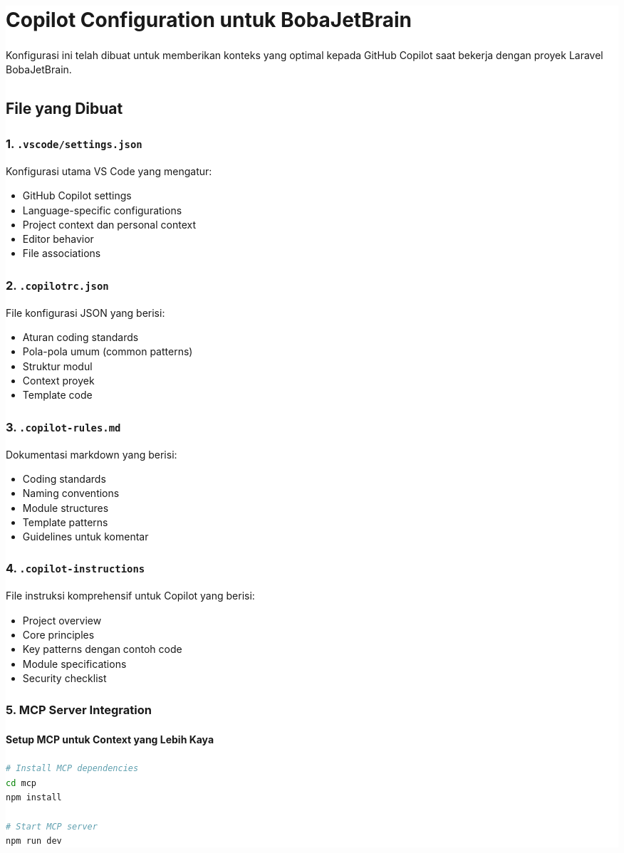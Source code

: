 # Copilot Configuration untuk BobaJetBrain

Konfigurasi ini telah dibuat untuk memberikan konteks yang optimal kepada GitHub Copilot saat bekerja dengan proyek Laravel BobaJetBrain.

## File yang Dibuat

### 1. `.vscode/settings.json`
Konfigurasi utama VS Code yang mengatur:
- GitHub Copilot settings
- Language-specific configurations
- Project context dan personal context
- Editor behavior
- File associations

### 2. `.copilotrc.json`
File konfigurasi JSON yang berisi:
- Aturan coding standards
- Pola-pola umum (common patterns)
- Struktur modul
- Context proyek
- Template code

### 3. `.copilot-rules.md`
Dokumentasi markdown yang berisi:
- Coding standards
- Naming conventions
- Module structures
- Template patterns
- Guidelines untuk komentar

### 4. `.copilot-instructions`
File instruksi komprehensif untuk Copilot yang berisi:
- Project overview
- Core principles
- Key patterns dengan contoh code
- Module specifications
- Security checklist

### 5. MCP Server Integration

#### Setup MCP untuk Context yang Lebih Kaya
```bash
# Install MCP dependencies
cd mcp
npm install

# Start MCP server
npm run dev
```
